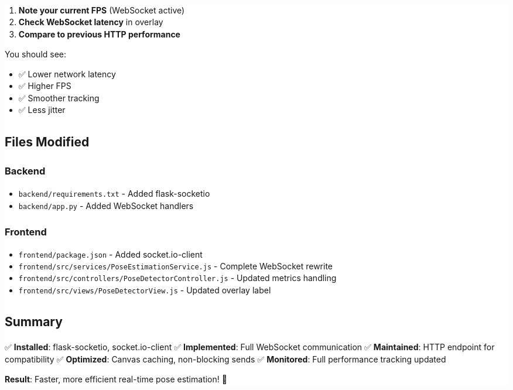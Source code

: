 1. **Note your current FPS** (WebSocket active)
2. **Check WebSocket latency** in overlay
3. **Compare to previous HTTP performance**

You should see:
- ✅ Lower network latency
- ✅ Higher FPS
- ✅ Smoother tracking
- ✅ Less jitter

## Files Modified

### Backend
- `backend/requirements.txt` - Added flask-socketio
- `backend/app.py` - Added WebSocket handlers

### Frontend
- `frontend/package.json` - Added socket.io-client
- `frontend/src/services/PoseEstimationService.js` - Complete WebSocket rewrite
- `frontend/src/controllers/PoseDetectorController.js` - Updated metrics handling
- `frontend/src/views/PoseDetectorView.js` - Updated overlay label

## Summary

✅ **Installed**: flask-socketio, socket.io-client
✅ **Implemented**: Full WebSocket communication
✅ **Maintained**: HTTP endpoint for compatibility
✅ **Optimized**: Canvas caching, non-blocking sends
✅ **Monitored**: Full performance tracking updated

**Result**: Faster, more efficient real-time pose estimation! 🚀

